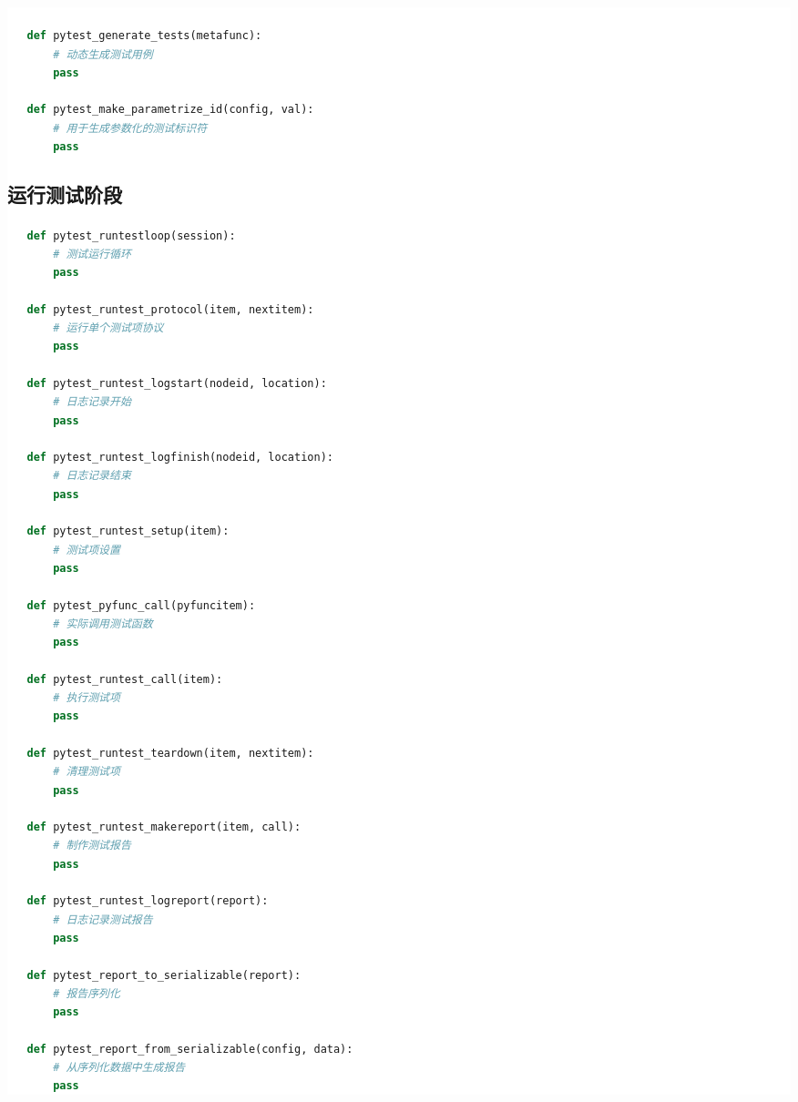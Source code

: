 
```python

   def pytest_generate_tests(metafunc):
       # 动态生成测试用例
       pass

   def pytest_make_parametrize_id(config, val):
       # 用于生成参数化的测试标识符
       pass
```

## 运行测试阶段


```python
   def pytest_runtestloop(session):
       # 测试运行循环
       pass

   def pytest_runtest_protocol(item, nextitem):
       # 运行单个测试项协议
       pass

   def pytest_runtest_logstart(nodeid, location):
       # 日志记录开始
       pass

   def pytest_runtest_logfinish(nodeid, location):
       # 日志记录结束
       pass

   def pytest_runtest_setup(item):
       # 测试项设置
       pass

   def pytest_pyfunc_call(pyfuncitem):
       # 实际调用测试函数
       pass

   def pytest_runtest_call(item):
       # 执行测试项
       pass

   def pytest_runtest_teardown(item, nextitem):
       # 清理测试项
       pass

   def pytest_runtest_makereport(item, call):
       # 制作测试报告
       pass

   def pytest_runtest_logreport(report):
       # 日志记录测试报告
       pass

   def pytest_report_to_serializable(report):
       # 报告序列化
       pass

   def pytest_report_from_serializable(config, data):
       # 从序列化数据中生成报告
       pass
```
